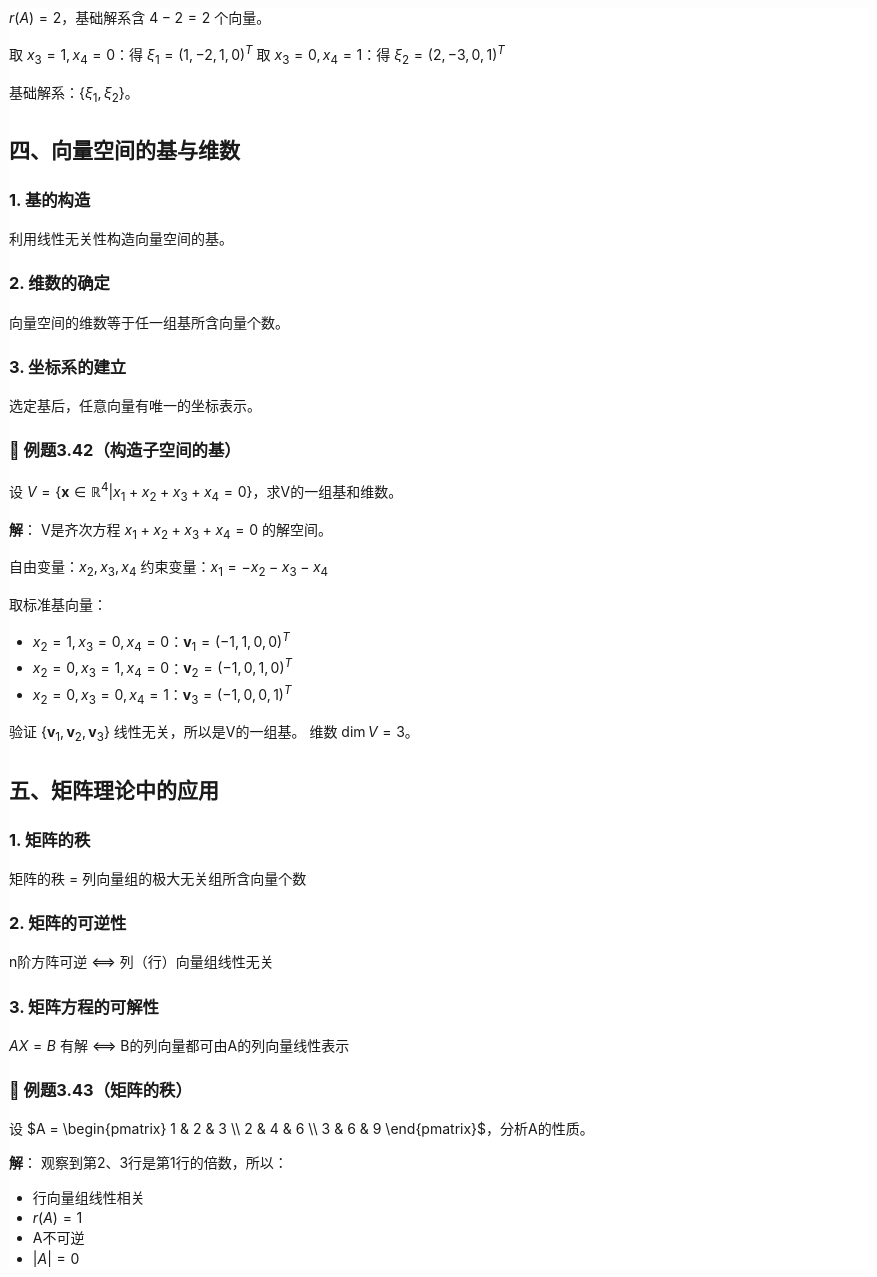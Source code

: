 $r(A) = 2$，基础解系含 $4 - 2 = 2$ 个向量。

取 $x_3 = 1, x_4 = 0$：得 $\xi_1 = (1, -2, 1, 0)^T$
取 $x_3 = 0, x_4 = 1$：得 $\xi_2 = (2, -3, 0, 1)^T$

基础解系：$\{\xi_1, \xi_2\}$。

## 四、向量空间的基与维数

### 1. 基的构造
利用线性无关性构造向量空间的基。

### 2. 维数的确定
向量空间的维数等于任一组基所含向量个数。

### 3. 坐标系的建立
选定基后，任意向量有唯一的坐标表示。

### 📐 例题3.42（构造子空间的基）
设 $V = \{\mathbf{x} \in \mathbb{R}^4 | x_1 + x_2 + x_3 + x_4 = 0\}$，求V的一组基和维数。

**解**：
V是齐次方程 $x_1 + x_2 + x_3 + x_4 = 0$ 的解空间。

自由变量：$x_2, x_3, x_4$
约束变量：$x_1 = -x_2 - x_3 - x_4$

取标准基向量：
- $x_2 = 1, x_3 = 0, x_4 = 0$：$\mathbf{v}_1 = (-1, 1, 0, 0)^T$
- $x_2 = 0, x_3 = 1, x_4 = 0$：$\mathbf{v}_2 = (-1, 0, 1, 0)^T$
- $x_2 = 0, x_3 = 0, x_4 = 1$：$\mathbf{v}_3 = (-1, 0, 0, 1)^T$

验证 $\{\mathbf{v}_1, \mathbf{v}_2, \mathbf{v}_3\}$ 线性无关，所以是V的一组基。
维数 $\dim V = 3$。

## 五、矩阵理论中的应用

### 1. 矩阵的秩
矩阵的秩 = 列向量组的极大无关组所含向量个数

### 2. 矩阵的可逆性
n阶方阵可逆 ⟺ 列（行）向量组线性无关

### 3. 矩阵方程的可解性
$AX = B$ 有解 ⟺ B的列向量都可由A的列向量线性表示

### 📐 例题3.43（矩阵的秩）
设 $A = \begin{pmatrix} 1 & 2 & 3 \\ 2 & 4 & 6 \\ 3 & 6 & 9 \end{pmatrix}$，分析A的性质。

**解**：
观察到第2、3行是第1行的倍数，所以：
- 行向量组线性相关
- $r(A) = 1$
- A不可逆
- $|A| = 0$
